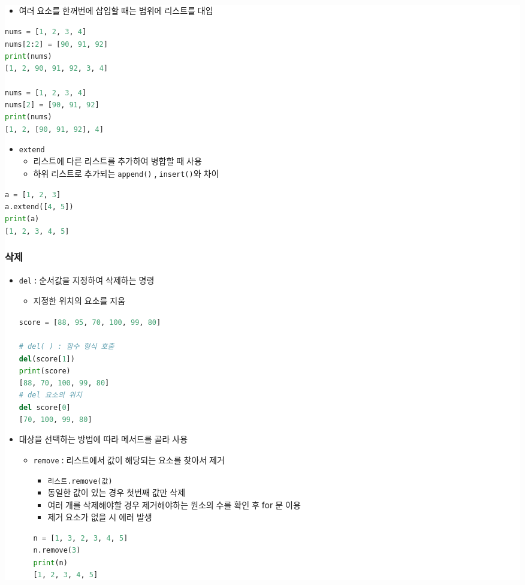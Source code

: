- 여러 요소를 한꺼번에 삽입할 때는 범위에 리스트를 대입

```python
nums = [1, 2, 3, 4]
nums[2:2] = [90, 91, 92]
print(nums)
[1, 2, 90, 91, 92, 3, 4]

nums = [1, 2, 3, 4]
nums[2] = [90, 91, 92]
print(nums) 
[1, 2, [90, 91, 92], 4]
```

- `extend`
  - 리스트에 다른 리스트를 추가하여 병합할 때 사용
  -  하위 리스트로 추가되는 `append()` , `insert()`와 차이 

```python
a = [1, 2, 3]
a.extend([4, 5])
print(a)
[1, 2, 3, 4, 5]
```

### 삭제

- `del` : 순서값을 지정하여 삭제하는 명령

  - 지정한 위치의 요소를 지움

  ```python
  score = [88, 95, 70, 100, 99, 80]
  
  # del( ) : 함수 형식 호출
  del(score[1])
  print(score)
  [88, 70, 100, 99, 80]
  # del 요소의 위치
  del score[0]
  [70, 100, 99, 80]
  ```

- 대상을 선택하는 방법에 따라 메서드를 골라 사용

  - `remove` : 리스트에서 값이 해당되는 요소를 찾아서 제거

    - `리스트.remove(값)`
    - 동일한 값이 있는 경우 첫번째 값만 삭제
    - 여러 개를 삭제해야할 경우 제거해야하는 원소의 수를 확인 후 for 문 이용
    - 제거 요소가 없을 시 에러 발생

    ```python
    n = [1, 3, 2, 3, 4, 5]
    n.remove(3)
    print(n)
    [1, 2, 3, 4, 5]
    ```
